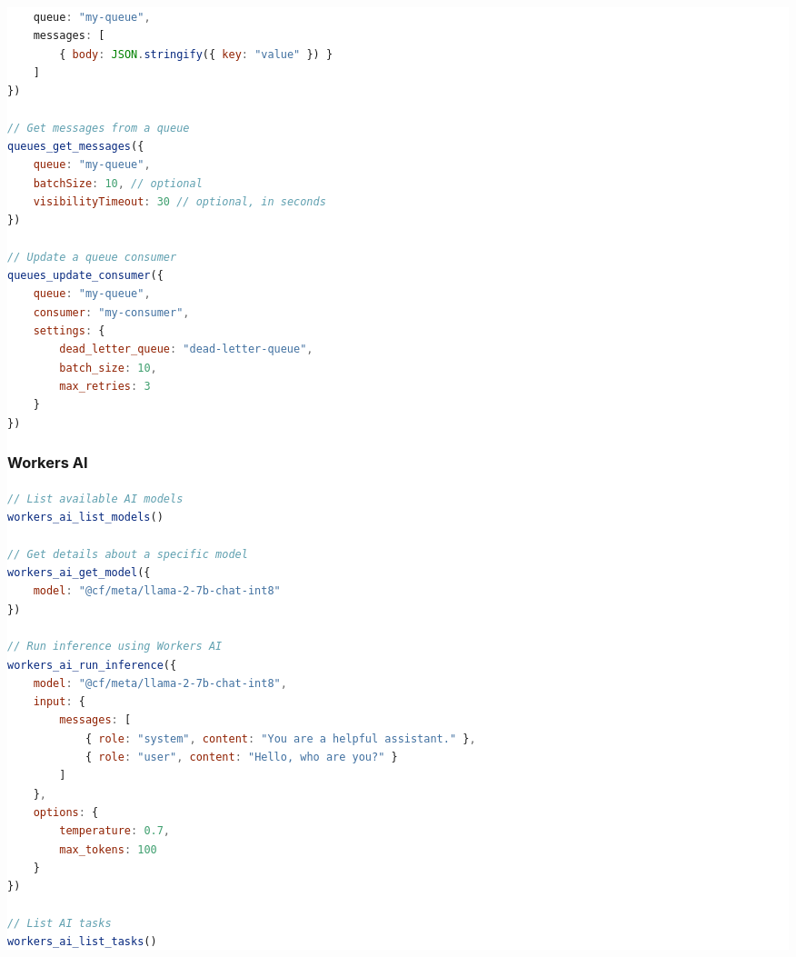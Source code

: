 ```javascript
    queue: "my-queue",
    messages: [
        { body: JSON.stringify({ key: "value" }) }
    ]
})

// Get messages from a queue
queues_get_messages({
    queue: "my-queue",
    batchSize: 10, // optional
    visibilityTimeout: 30 // optional, in seconds
})

// Update a queue consumer
queues_update_consumer({
    queue: "my-queue",
    consumer: "my-consumer",
    settings: {
        dead_letter_queue: "dead-letter-queue",
        batch_size: 10,
        max_retries: 3
    }
})
```

### Workers AI

```javascript
// List available AI models
workers_ai_list_models()

// Get details about a specific model
workers_ai_get_model({
    model: "@cf/meta/llama-2-7b-chat-int8"
})

// Run inference using Workers AI
workers_ai_run_inference({
    model: "@cf/meta/llama-2-7b-chat-int8",
    input: {
        messages: [
            { role: "system", content: "You are a helpful assistant." },
            { role: "user", content: "Hello, who are you?" }
        ]
    },
    options: {
        temperature: 0.7,
        max_tokens: 100
    }
})

// List AI tasks
workers_ai_list_tasks()
```
